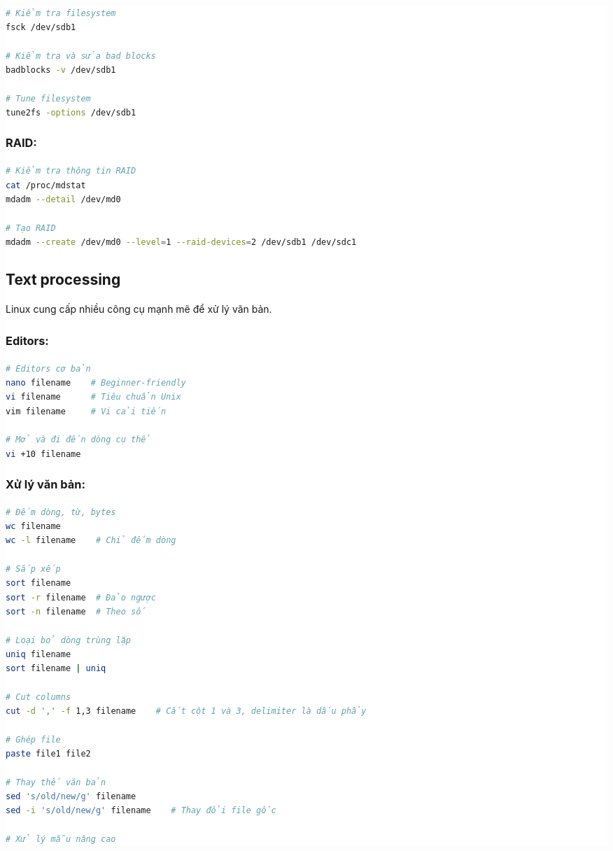 ```bash
# Kiểm tra filesystem
fsck /dev/sdb1

# Kiểm tra và sửa bad blocks
badblocks -v /dev/sdb1

# Tune filesystem
tune2fs -options /dev/sdb1
```

### RAID:

```bash
# Kiểm tra thông tin RAID
cat /proc/mdstat
mdadm --detail /dev/md0

# Tạo RAID
mdadm --create /dev/md0 --level=1 --raid-devices=2 /dev/sdb1 /dev/sdc1
```

## Text processing

Linux cung cấp nhiều công cụ mạnh mẽ để xử lý văn bản.

### Editors:

```bash
# Editors cơ bản
nano filename    # Beginner-friendly
vi filename      # Tiêu chuẩn Unix
vim filename     # Vi cải tiến

# Mở và đi đến dòng cụ thể
vi +10 filename
```

### Xử lý văn bản:

```bash
# Đếm dòng, từ, bytes
wc filename
wc -l filename    # Chỉ đếm dòng

# Sắp xếp
sort filename
sort -r filename  # Đảo ngược
sort -n filename  # Theo số

# Loại bỏ dòng trùng lặp
uniq filename
sort filename | uniq

# Cut columns
cut -d ',' -f 1,3 filename    # Cắt cột 1 và 3, delimiter là dấu phẩy

# Ghép file
paste file1 file2

# Thay thế văn bản
sed 's/old/new/g' filename
sed -i 's/old/new/g' filename    # Thay đổi file gốc

# Xử lý mẫu nâng cao
```